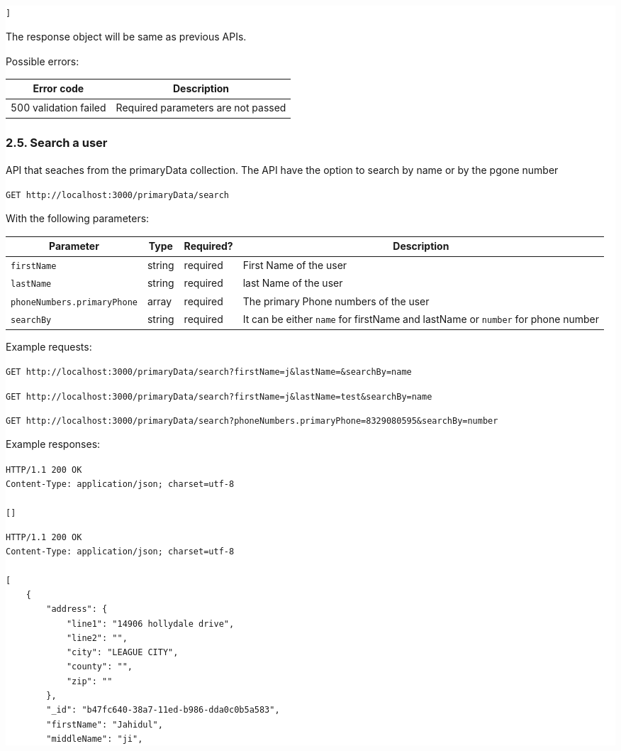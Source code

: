```
]
```


The response object will be same as previous APIs.


Possible errors:

| Error code           | Description                                     |
| ---------------------|-------------------------------------------------|
| 500 validation failed| Required parameters are not passed				 |


### 2.5. Search a user 

API that seaches from the primaryData collection. The API have the option to search by name or by the pgone number

```
GET http://localhost:3000/primaryData/search
```

With the following parameters:

| Parameter     | Type     | Required?  | Description                       								|
| ------------- |----------|------------|-------------------------------------------------------------------|
| `firstName`   | string   | required   | First Name of the user            								|
| `lastName`    | string   | required   | last Name of the user             								|
| `phoneNumbers.primaryPhone` | array    | required   | The primary Phone numbers of the user         		|
| `searchBy`    | string   | required   | It can be either `name` for firstName and lastName or `number` for phone number |
  
Example requests:
```
GET	http://localhost:3000/primaryData/search?firstName=j&lastName=&searchBy=name
```
```
GET	http://localhost:3000/primaryData/search?firstName=j&lastName=test&searchBy=name
```
```
GET	http://localhost:3000/primaryData/search?phoneNumbers.primaryPhone=8329080595&searchBy=number
```

Example responses:
```
HTTP/1.1 200 OK
Content-Type: application/json; charset=utf-8

[]
```

```
HTTP/1.1 200 OK
Content-Type: application/json; charset=utf-8

[
    {
        "address": {
            "line1": "14906 hollydale drive",
            "line2": "",
            "city": "LEAGUE CITY",
            "county": "",
            "zip": ""
        },
        "_id": "b47fc640-38a7-11ed-b986-dda0c0b5a583",
        "firstName": "Jahidul",
        "middleName": "ji",
```